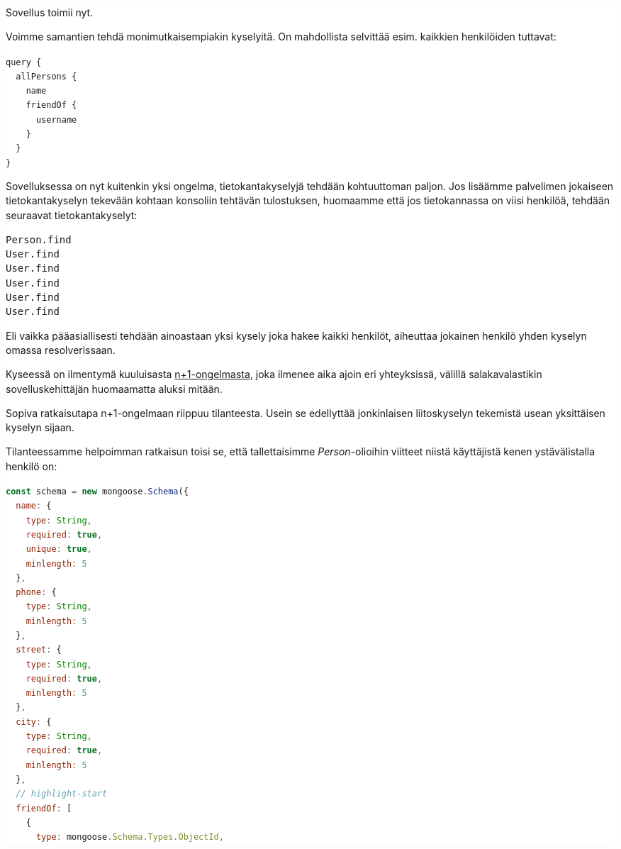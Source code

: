Sovellus toimii nyt. 

Voimme samantien tehdä monimutkaisempiakin kyselyitä. On mahdollista selvittää esim. kaikkien henkilöiden tuttavat:

```js
query {
  allPersons {
    name
    friendOf {
      username
    }
  }
}
```

Sovelluksessa on nyt kuitenkin yksi ongelma, tietokantakyselyjä tehdään kohtuuttoman paljon. Jos lisäämme palvelimen jokaiseen tietokantakyselyn tekevään kohtaan konsoliin tehtävän tulostuksen, huomaamme että jos tietokannassa on viisi henkilöä, tehdään seuraavat tietokantakyselyt: 

<pre>
Person.find
User.find
User.find
User.find
User.find
User.find
</pre>

Eli vaikka pääasiallisesti tehdään ainoastaan yksi kysely joka hakee kaikki henkilöt, aiheuttaa jokainen henkilö yhden kyselyn omassa resolverissaan.

Kyseessä on ilmentymä kuuluisasta [n+1-ongelmasta](https://www.google.com/search?q=n%2B1+problem), joka ilmenee aika ajoin eri yhteyksissä, välillä salakavalastikin sovelluskehittäjän huomaamatta aluksi mitään.

Sopiva ratkaisutapa n+1-ongelmaan riippuu tilanteesta. Usein se edellyttää jonkinlaisen liitoskyselyn tekemistä usean yksittäisen kyselyn sijaan.

Tilanteessamme helpoimman ratkaisun toisi se, että tallettaisimme _Person_-olioihin viitteet niistä käyttäjistä kenen ystävälistalla henkilö on:

```js
const schema = new mongoose.Schema({
  name: {
    type: String,
    required: true,
    unique: true,
    minlength: 5
  },
  phone: {
    type: String,
    minlength: 5
  },
  street: {
    type: String,
    required: true,
    minlength: 5
  },  
  city: {
    type: String,
    required: true,
    minlength: 5
  },
  // highlight-start
  friendOf: [
    {
      type: mongoose.Schema.Types.ObjectId,
```